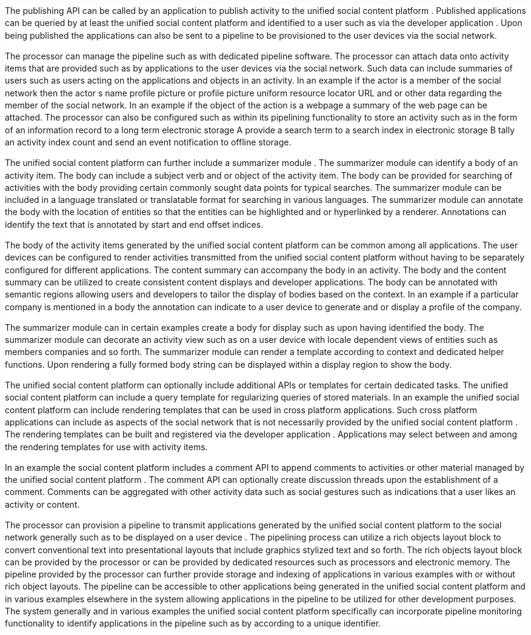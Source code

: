 The publishing API can be called by an application to publish activity to the unified social content platform . Published applications can be queried by at least the unified social content platform and identified to a user such as via the developer application . Upon being published the applications can also be sent to a pipeline to be provisioned to the user devices via the social network.

The processor can manage the pipeline such as with dedicated pipeline software. The processor can attach data onto activity items that are provided such as by applications to the user devices via the social network. Such data can include summaries of users such as users acting on the applications and objects in an activity. In an example if the actor is a member of the social network then the actor s name profile picture or profile picture uniform resource locator URL and or other data regarding the member of the social network. In an example if the object of the action is a webpage a summary of the web page can be attached. The processor can also be configured such as within its pipelining functionality to store an activity such as in the form of an information record to a long term electronic storage A provide a search term to a search index in electronic storage B tally an activity index count and send an event notification to offline storage.

The unified social content platform can further include a summarizer module . The summarizer module can identify a body of an activity item. The body can include a subject verb and or object of the activity item. The body can be provided for searching of activities with the body providing certain commonly sought data points for typical searches. The summarizer module can be included in a language translated or translatable format for searching in various languages. The summarizer module can annotate the body with the location of entities so that the entities can be highlighted and or hyperlinked by a renderer. Annotations can identify the text that is annotated by start and end offset indices.

The body of the activity items generated by the unified social content platform can be common among all applications. The user devices can be configured to render activities transmitted from the unified social content platform without having to be separately configured for different applications. The content summary can accompany the body in an activity. The body and the content summary can be utilized to create consistent content displays and developer applications. The body can be annotated with semantic regions allowing users and developers to tailor the display of bodies based on the context. In an example if a particular company is mentioned in a body the annotation can indicate to a user device to generate and or display a profile of the company.

The summarizer module can in certain examples create a body for display such as upon having identified the body. The summarizer module can decorate an activity view such as on a user device with locale dependent views of entities such as members companies and so forth. The summarizer module can render a template according to context and dedicated helper functions. Upon rendering a fully formed body string can be displayed within a display region to show the body.

The unified social content platform can optionally include additional APIs or templates for certain dedicated tasks. The unified social content platform can include a query template for regularizing queries of stored materials. In an example the unified social content platform can include rendering templates that can be used in cross platform applications. Such cross platform applications can include as aspects of the social network that is not necessarily provided by the unified social content platform . The rendering templates can be built and registered via the developer application . Applications may select between and among the rendering templates for use with activity items.

In an example the social content platform includes a comment API to append comments to activities or other material managed by the unified social content platform . The comment API can optionally create discussion threads upon the establishment of a comment. Comments can be aggregated with other activity data such as social gestures such as indications that a user likes an activity or content.

The processor can provision a pipeline to transmit applications generated by the unified social content platform to the social network generally such as to be displayed on a user device . The pipelining process can utilize a rich objects layout block to convert conventional text into presentational layouts that include graphics stylized text and so forth. The rich objects layout block can be provided by the processor or can be provided by dedicated resources such as processors and electronic memory. The pipeline provided by the processor can further provide storage and indexing of applications in various examples with or without rich object layouts. The pipeline can be accessible to other applications being generated in the unified social content platform and in various examples elsewhere in the system allowing applications in the pipeline to be utilized for other development purposes. The system generally and in various examples the unified social content platform specifically can incorporate pipeline monitoring functionality to identify applications in the pipeline such as by according to a unique identifier.
